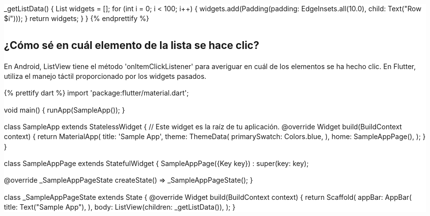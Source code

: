   _getListData() {
    List<Widget> widgets = [];
    for (int i = 0; i < 100; i++) {
      widgets.add(Padding(padding: EdgeInsets.all(10.0), child: Text("Row $i")));
    }
    return widgets;
  }
}
{% endprettify %}

## ¿Cómo sé en cuál elemento de la lista se hace clic?

En Android, ListView tiene el método 'onItemClickListener' para averiguar en cuál de los 
elementos se ha hecho clic.
En Flutter, utiliza el manejo táctil proporcionado por los widgets pasados.


{% prettify dart %}
import 'package:flutter/material.dart';

void main() {
  runApp(SampleApp());
}

class SampleApp extends StatelessWidget {
  // Este widget es la raíz de tu aplicación.
  @override
  Widget build(BuildContext context) {
    return MaterialApp(
      title: 'Sample App',
      theme: ThemeData(
        primarySwatch: Colors.blue,
      ),
      home: SampleAppPage(),
    );
  }
}

class SampleAppPage extends StatefulWidget {
  SampleAppPage({Key key}) : super(key: key);

  @override
  _SampleAppPageState createState() => _SampleAppPageState();
}

class _SampleAppPageState extends State<SampleAppPage> {
  @override
  Widget build(BuildContext context) {
    return Scaffold(
      appBar: AppBar(
        title: Text("Sample App"),
      ),
      body: ListView(children: _getListData()),
    );
  }
